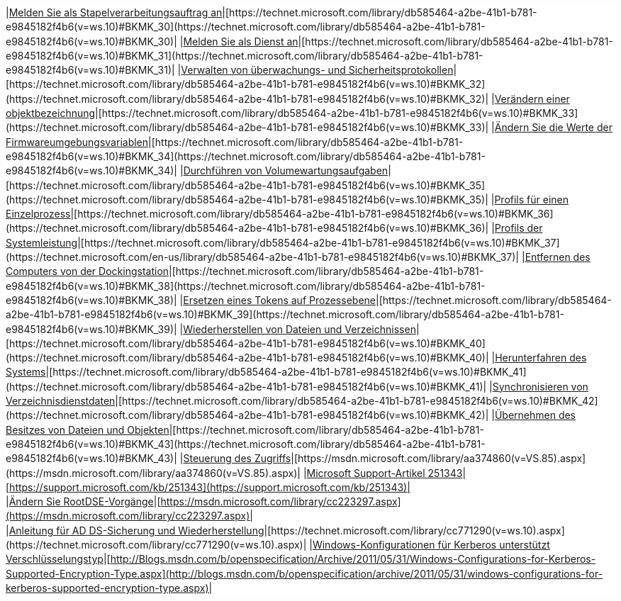 |[Melden Sie als Stapelverarbeitungsauftrag an](https://technet.microsoft.com/library/db585464-a2be-41b1-b781-e9845182f4b6(v=ws.10)#BKMK_30)|[https://technet.microsoft.com/library/db585464-a2be-41b1-b781-e9845182f4b6(v=ws.10)#BKMK_30](https://technet.microsoft.com/library/db585464-a2be-41b1-b781-e9845182f4b6(v=ws.10)#BKMK_30)|  
|[Melden Sie als Dienst an](https://technet.microsoft.com/library/db585464-a2be-41b1-b781-e9845182f4b6(v=ws.10)#BKMK_31)|[https://technet.microsoft.com/library/db585464-a2be-41b1-b781-e9845182f4b6(v=ws.10)#BKMK_31](https://technet.microsoft.com/library/db585464-a2be-41b1-b781-e9845182f4b6(v=ws.10)#BKMK_31)|  
|[Verwalten von überwachungs- und Sicherheitsprotokollen](https://technet.microsoft.com/library/db585464-a2be-41b1-b781-e9845182f4b6(v=ws.10)#BKMK_32)|[https://technet.microsoft.com/library/db585464-a2be-41b1-b781-e9845182f4b6(v=ws.10)#BKMK_32](https://technet.microsoft.com/library/db585464-a2be-41b1-b781-e9845182f4b6(v=ws.10)#BKMK_32)|  
|[Verändern einer objektbezeichnung](https://technet.microsoft.com/library/db585464-a2be-41b1-b781-e9845182f4b6(v=ws.10)#BKMK_33)|[https://technet.microsoft.com/library/db585464-a2be-41b1-b781-e9845182f4b6(v=ws.10)#BKMK_33](https://technet.microsoft.com/library/db585464-a2be-41b1-b781-e9845182f4b6(v=ws.10)#BKMK_33)|  
|[Ändern Sie die Werte der Firmwareumgebungsvariablen](https://technet.microsoft.com/library/db585464-a2be-41b1-b781-e9845182f4b6(v=ws.10)#BKMK_34)|[https://technet.microsoft.com/library/db585464-a2be-41b1-b781-e9845182f4b6(v=ws.10)#BKMK_34](https://technet.microsoft.com/library/db585464-a2be-41b1-b781-e9845182f4b6(v=ws.10)#BKMK_34)|  
|[Durchführen von Volumewartungsaufgaben](https://technet.microsoft.com/library/db585464-a2be-41b1-b781-e9845182f4b6(v=ws.10)#BKMK_35)|[https://technet.microsoft.com/library/db585464-a2be-41b1-b781-e9845182f4b6(v=ws.10)#BKMK_35](https://technet.microsoft.com/library/db585464-a2be-41b1-b781-e9845182f4b6(v=ws.10)#BKMK_35)|  
|[Profils für einen Einzelprozess](https://technet.microsoft.com/library/db585464-a2be-41b1-b781-e9845182f4b6(v=ws.10)#BKMK_36)|[https://technet.microsoft.com/library/db585464-a2be-41b1-b781-e9845182f4b6(v=ws.10)#BKMK_36](https://technet.microsoft.com/library/db585464-a2be-41b1-b781-e9845182f4b6(v=ws.10)#BKMK_36)|  
|[Profils der Systemleistung](https://technet.microsoft.com/library/db585464-a2be-41b1-b781-e9845182f4b6(v=ws.10)#BKMK_37)|[https://technet.microsoft.com/library/db585464-a2be-41b1-b781-e9845182f4b6(v=ws.10)#BKMK_37](https://technet.microsoft.com/en-us/library/db585464-a2be-41b1-b781-e9845182f4b6(v=ws.10)#BKMK_37)|  
|[Entfernen des Computers von der Dockingstation](https://technet.microsoft.com/library/db585464-a2be-41b1-b781-e9845182f4b6(v=ws.10)#BKMK_38)|[https://technet.microsoft.com/library/db585464-a2be-41b1-b781-e9845182f4b6(v=ws.10)#BKMK_38](https://technet.microsoft.com/library/db585464-a2be-41b1-b781-e9845182f4b6(v=ws.10)#BKMK_38)|  
|[Ersetzen eines Tokens auf Prozessebene](https://technet.microsoft.com/library/db585464-a2be-41b1-b781-e9845182f4b6(v=ws.10)#BKMK_39)|[https://technet.microsoft.com/library/db585464-a2be-41b1-b781-e9845182f4b6(v=ws.10)#BKMK_39](https://technet.microsoft.com/library/db585464-a2be-41b1-b781-e9845182f4b6(v=ws.10)#BKMK_39)|  
|[Wiederherstellen von Dateien und Verzeichnissen](https://technet.microsoft.com/library/db585464-a2be-41b1-b781-e9845182f4b6(v=ws.10)#BKMK_40)|[https://technet.microsoft.com/library/db585464-a2be-41b1-b781-e9845182f4b6(v=ws.10)#BKMK_40](https://technet.microsoft.com/library/db585464-a2be-41b1-b781-e9845182f4b6(v=ws.10)#BKMK_40)|  
|[Herunterfahren des Systems](https://technet.microsoft.com/library/db585464-a2be-41b1-b781-e9845182f4b6(v=ws.10)#BKMK_41)|[https://technet.microsoft.com/library/db585464-a2be-41b1-b781-e9845182f4b6(v=ws.10)#BKMK_41](https://technet.microsoft.com/library/db585464-a2be-41b1-b781-e9845182f4b6(v=ws.10)#BKMK_41)|  
|[Synchronisieren von Verzeichnisdienstdaten](https://technet.microsoft.com/library/db585464-a2be-41b1-b781-e9845182f4b6(v=ws.10)#BKMK_42)|[https://technet.microsoft.com/library/db585464-a2be-41b1-b781-e9845182f4b6(v=ws.10)#BKMK_42](https://technet.microsoft.com/library/db585464-a2be-41b1-b781-e9845182f4b6(v=ws.10)#BKMK_42)|  
|[Übernehmen des Besitzes von Dateien und Objekten](https://technet.microsoft.com/library/db585464-a2be-41b1-b781-e9845182f4b6(v=ws.10)#BKMK_43)|[https://technet.microsoft.com/library/db585464-a2be-41b1-b781-e9845182f4b6(v=ws.10)#BKMK_43](https://technet.microsoft.com/library/db585464-a2be-41b1-b781-e9845182f4b6(v=ws.10)#BKMK_43)|  
|[Steuerung des Zugriffs](https://msdn.microsoft.com/library/aa374860(v=VS.85).aspx)|[https://msdn.microsoft.com/library/aa374860(v=VS.85).aspx](https://msdn.microsoft.com/library/aa374860(v=VS.85).aspx)|  
|[Microsoft Support-Artikel 251343](https://support.microsoft.com/kb/251343)|[https://support.microsoft.com/kb/251343](https://support.microsoft.com/kb/251343)|  
|[Ändern Sie RootDSE-Vorgänge](https://msdn.microsoft.com/library/cc223297.aspx)|[https://msdn.microsoft.com/library/cc223297.aspx](https://msdn.microsoft.com/library/cc223297.aspx)|  
|[Anleitung für AD DS-Sicherung und Wiederherstellung](https://technet.microsoft.com/library/cc771290(v=ws.10).aspx)|[https://technet.microsoft.com/library/cc771290(v=ws.10).aspx](https://technet.microsoft.com/library/cc771290(v=ws.10).aspx)|  
|[Windows-Konfigurationen für Kerberos unterstützt Verschlüsselungstyp](http://blogs.msdn.com/b/openspecification/archive/2011/05/31/windows-configurations-for-kerberos-supported-encryption-type.aspx)|[http://Blogs.msdn.com/b/openspecification/Archive/2011/05/31/Windows-Configurations-for-Kerberos-Supported-Encryption-Type.aspx](http://blogs.msdn.com/b/openspecification/archive/2011/05/31/windows-configurations-for-kerberos-supported-encryption-type.aspx)|  